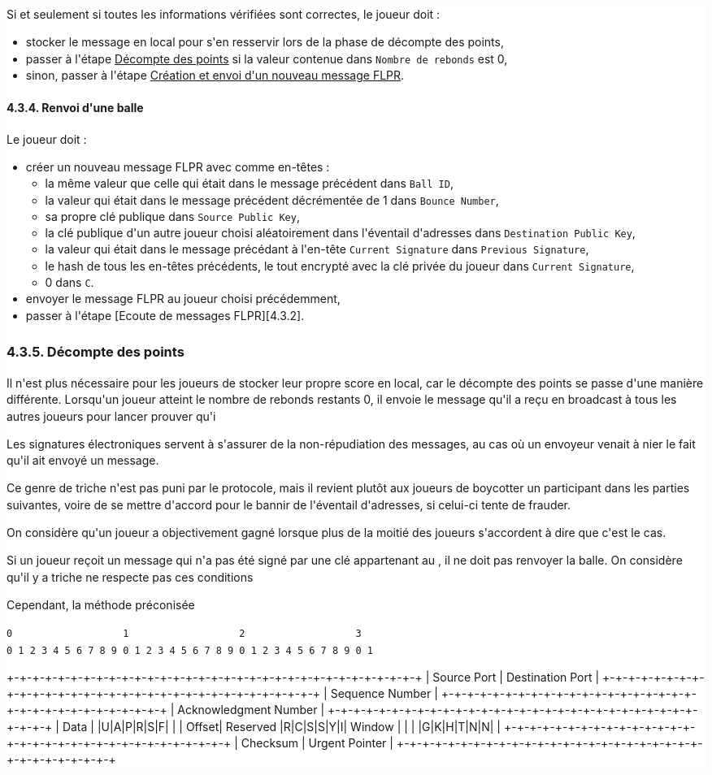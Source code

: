 Si et seulement si toutes les informations vérifiées sont correctes, le joueur doit :
- stocker le message en local pour s'en resservir lors de la phase de décompte des points,
- passer à l'étape [Décompte des points][4.5] si la valeur contenue dans `Nombre de rebonds` est 0,
- sinon, passer à l'étape [Création et envoi d'un nouveau message FLPR][4.4.2].

#### 4.3.4. Renvoi d'une balle

Le joueur doit :
- créer un nouveau message FLPR avec comme en-têtes :
  - la même valeur que celle qui était dans le message précédent dans `Ball ID`,
  - la valeur qui était dans le message précédent décrémentée de 1 dans `Bounce Number`,
  - sa propre clé publique dans `Source Public Key`,
  - la clé publique d'un autre joueur choisi aléatoirement dans l'éventail d'adresses dans `Destination Public Key`,
  - la valeur qui était dans le message précédant à l'en-tête `Current Signature` dans `Previous Signature`,
  - le hash de tous les en-têtes précédents, le tout encrypté avec la clé privée du joueur dans `Current Signature`,
  - 0 dans `C`.
- envoyer le message FLPR au joueur choisi précédemment,
- passer à l'étape [Ecoute de messages FLPR][4.3.2].

### 4.3.5. Décompte des points

Il n'est plus nécessaire pour les joueurs de stocker leur propre score en local, car le décompte des points se passe d'une manière différente. Lorsqu'un joueur atteint le nombre de rebonds restants 0, il envoie le message qu'il a reçu en broadcast à tous les autres joueurs pour lancer prouver qu'i

Les signatures électroniques servent à s'assurer de la non-répudiation des messages, au cas où un envoyeur venait à nier le fait qu'il ait envoyé un message.



Ce genre de triche n'est pas puni par le protocole, mais il revient plutôt aux joueurs de boycotter un participant dans les parties suivantes, voire de se mettre d'accord pour le bannir de l'éventail d'adresses, si celui-ci tente de frauder.

On considère qu'un joueur a objectivement gagné lorsque plus de la moitié des joueurs s'accordent à dire que c'est le cas.


Si un joueur reçoit un message qui n'a pas été signé par une clé appartenant au , il ne doit pas renvoyer la balle. On considère qu'il y a triche 
ne respecte pas ces conditions


Cependant, la méthode préconisée 

[1]: #1-sommaire
[2]: #2-introduction
[3]: #3-version-naïve
[3.1]: #31-pré-requis
[3.2]: #32-structure-dun-message-flpr
[3.3]: #33-lancement-dune-balle
[3.4]: #34-echange-de-la-balle
[3.4.1]: #341-vérification-du-message-reçu
[3.4.2]: #342-création-et-envoi-dun-nouveau-message-flpr
[3.5]: #35-décompte-des-points
[3.5.1]: #351-lancement-du-décompte
[3.5.2]: #352-communication-des-scores
[4]: #4-version-sécurisée
[4.1]: #41-pré-requis
[4.2]: #42-structure-dun-message-flpr
[4.3]: #43-lancement-dune-balle
[4.4]: #44-echange-de-balle
[4.4.1]: #441-vérification-du-message-reçu
[4.4.2]: #442-création-et-envoi-dun-nouveau-message-flpr
[4.5]: #45-décompte-des-points


    0                   1                   2                   3
    0 1 2 3 4 5 6 7 8 9 0 1 2 3 4 5 6 7 8 9 0 1 2 3 4 5 6 7 8 9 0 1
   +-+-+-+-+-+-+-+-+-+-+-+-+-+-+-+-+-+-+-+-+-+-+-+-+-+-+-+-+-+-+-+-+
   |          Source Port          |       Destination Port        |
   +-+-+-+-+-+-+-+-+-+-+-+-+-+-+-+-+-+-+-+-+-+-+-+-+-+-+-+-+-+-+-+-+
   |                        Sequence Number                        |
   +-+-+-+-+-+-+-+-+-+-+-+-+-+-+-+-+-+-+-+-+-+-+-+-+-+-+-+-+-+-+-+-+
   |                    Acknowledgment Number                      |
   +-+-+-+-+-+-+-+-+-+-+-+-+-+-+-+-+-+-+-+-+-+-+-+-+-+-+-+-+-+-+-+-+
   |  Data |           |U|A|P|R|S|F|                               |
   | Offset| Reserved  |R|C|S|S|Y|I|            Window             |
   |       |           |G|K|H|T|N|N|                               |
   +-+-+-+-+-+-+-+-+-+-+-+-+-+-+-+-+-+-+-+-+-+-+-+-+-+-+-+-+-+-+-+-+
   |           Checksum            |         Urgent Pointer        |
   +-+-+-+-+-+-+-+-+-+-+-+-+-+-+-+-+-+-+-+-+-+-+-+-+-+-+-+-+-+-+-+-+